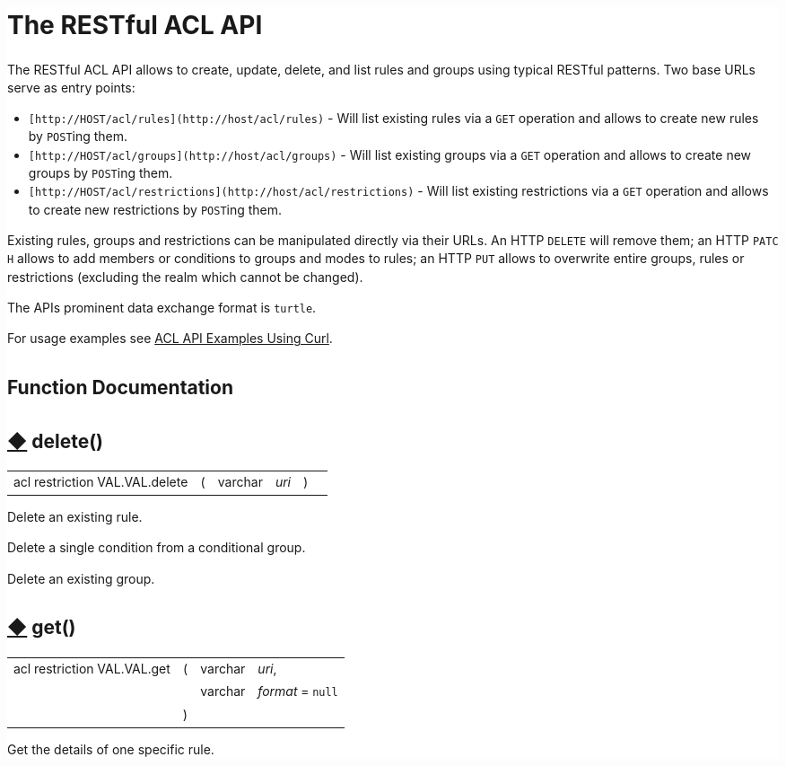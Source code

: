 # The RESTful ACL API

The RESTful ACL API allows to create, update, delete, and list rules and groups using typical RESTful patterns. Two base URLs serve as entry points:

- `[http://HOST/acl/rules](http://host/acl/rules)` - Will list existing rules via a `GET` operation and allows to create new rules by `POST`ing them.
- `[http://HOST/acl/groups](http://host/acl/groups)` - Will list existing groups via a `GET` operation and allows to create new groups by `POST`ing them.
- `[http://HOST/acl/restrictions](http://host/acl/restrictions)` - Will list existing restrictions via a `GET` operation and allows to create new restrictions by `POST`ing them.

Existing rules, groups and restrictions can be manipulated directly via their URLs. An HTTP `DELETE` will remove them; an HTTP `PATCH` allows to add members or conditions to groups and modes to rules; an HTTP `PUT` allows to overwrite entire groups, rules or restrictions (excluding the realm which cannot be changed).

The APIs prominent data exchange format is `turtle`.

For usage examples see [ACL API Examples Using Curl](https://docs.openlinksw.com/valdocs/val_acl.html#val_acl_examples_curl).

## Function Documentation

## [◆](https://docs.openlinksw.com/valdocs/group__val__acl__module__http__api.html#ga6fc68796871aceab36f663c9e580f83e) delete()

|   |   |   |   |   |   |
|---|---|---|---|---|---|
|acl restriction VAL.VAL.delete|(|varchar|_uri_|)||

Delete an existing rule.

Delete a single condition from a conditional group.

Delete an existing group.

## [◆](https://docs.openlinksw.com/valdocs/group__val__acl__module__http__api.html#ga5f84db9b1b48866081dce9a481efd3fb) get()

|   |   |   |   |
|---|---|---|---|
|acl restriction VAL.VAL.get|(|varchar|_uri_,|
|||varchar|_format_ = `null`|
||)|||

Get the details of one specific rule.

